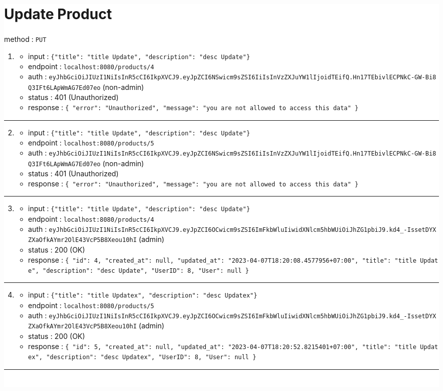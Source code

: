 # Update Product
method : `PUT`
1.  - input : `{"title": "title Update", "description": "desc Update"}`
    - endpoint : `localhost:8080/products/4`
    - auth : `eyJhbGciOiJIUzI1NiIsInR5cCI6IkpXVCJ9.eyJpZCI6NSwicm9sZSI6IiIsInVzZXJuYW1lIjoidTEifQ.Hn17TEbivlECPNkC-GW-Bi8Q3IFt6LApWmAG7Ed07eo` (non-admin)
    - status : 401 (Unauthorized)
    - response : `{
  "error": "Unauthorized",
  "message": "you are not allowed to access this data"
}`
---
2.  - input : `{"title": "title Update", "description": "desc Update"}`
    - endpoint : `localhost:8080/products/5`
    - auth : `eyJhbGciOiJIUzI1NiIsInR5cCI6IkpXVCJ9.eyJpZCI6NSwicm9sZSI6IiIsInVzZXJuYW1lIjoidTEifQ.Hn17TEbivlECPNkC-GW-Bi8Q3IFt6LApWmAG7Ed07eo` (non-admin)
    - status : 401 (Unauthorized)
    - response : `{
  "error": "Unauthorized",
  "message": "you are not allowed to access this data"
}`
---
3.  - input : `{"title": "title Update", "description": "desc Update"}`
    - endpoint : `localhost:8080/products/4`
    - auth : `eyJhbGciOiJIUzI1NiIsInR5cCI6IkpXVCJ9.eyJpZCI6OCwicm9sZSI6ImFkbWluIiwidXNlcm5hbWUiOiJhZG1pbiJ9.kd4_-IssetDYXZXaOfkAYmr2OlE43VcP5B8Xeou10hI` (admin)
    - status : 200 (OK)
    - response : `{
  "id": 4,
  "created_at": null,
  "updated_at": "2023-04-07T18:20:08.4577956+07:00",
  "title": "title Update",
  "description": "desc Update",
  "UserID": 8,
  "User": null
}`
---
4.  - input : `{"title": "title Updatex", "description": "desc Updatex"}`
    - endpoint : `localhost:8080/products/5`
    - auth : `eyJhbGciOiJIUzI1NiIsInR5cCI6IkpXVCJ9.eyJpZCI6OCwicm9sZSI6ImFkbWluIiwidXNlcm5hbWUiOiJhZG1pbiJ9.kd4_-IssetDYXZXaOfkAYmr2OlE43VcP5B8Xeou10hI` (admin)
    - status : 200 (OK)
    - response : `{
  "id": 5,
  "created_at": null,
  "updated_at": "2023-04-07T18:20:52.8215401+07:00",
  "title": "title Updatex",
  "description": "desc Updatex",
  "UserID": 8,
  "User": null
}`
---
<br>
